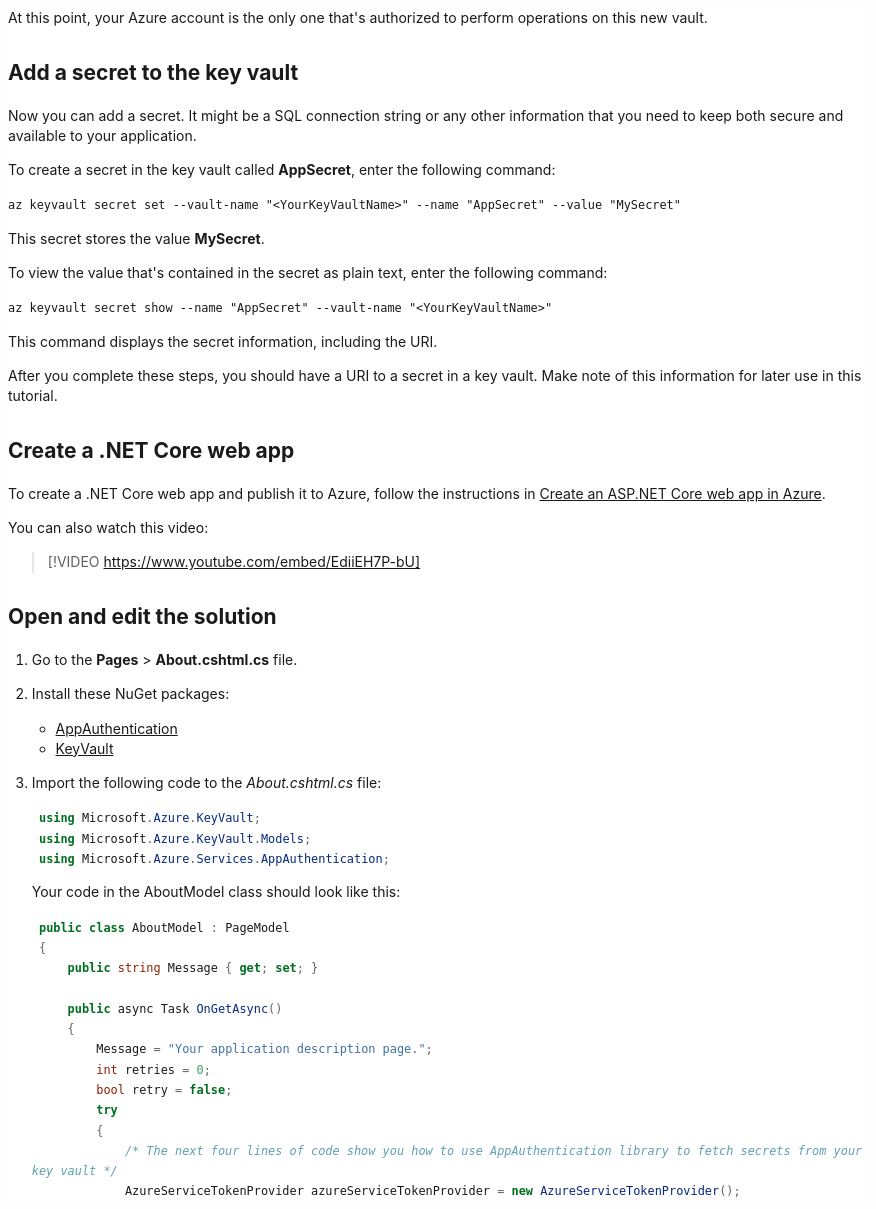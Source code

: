 At this point, your Azure account is the only one that's authorized to perform operations on this new vault.

## Add a secret to the key vault

Now you can add a secret. It might be a SQL connection string or any other information that you need to keep both secure and available to your application.

To create a secret in the key vault called **AppSecret**, enter the following command: 

```azurecli
az keyvault secret set --vault-name "<YourKeyVaultName>" --name "AppSecret" --value "MySecret"
```

This secret stores the value **MySecret**.

To view the value that's contained in the secret as plain text, enter the following command:

```azurecli
az keyvault secret show --name "AppSecret" --vault-name "<YourKeyVaultName>"
```

This command displays the secret information, including the URI. 

After you complete these steps, you should have a URI to a secret in a key vault. Make note of this information for later use in this tutorial. 

## Create a .NET Core web app

To create a .NET Core web app and publish it to Azure, follow the instructions in [Create an ASP.NET Core web app in Azure](../app-service/app-service-web-get-started-dotnet.md). 

You can also watch this video:

>[!VIDEO https://www.youtube.com/embed/EdiiEH7P-bU]

## Open and edit the solution

1. Go to the **Pages** > **About.cshtml.cs** file.

1. Install these NuGet packages:
   - [AppAuthentication](https://www.nuget.org/packages/Microsoft.Azure.Services.AppAuthentication)
   - [KeyVault](https://www.nuget.org/packages/Microsoft.Azure.KeyVault)

1. Import the following code to the *About.cshtml.cs* file:

   ```csharp
    using Microsoft.Azure.KeyVault;
    using Microsoft.Azure.KeyVault.Models;
    using Microsoft.Azure.Services.AppAuthentication;
   ```

   Your code in the AboutModel class should look like this:

   ```csharp
    public class AboutModel : PageModel
    {
        public string Message { get; set; }

        public async Task OnGetAsync()
        {
            Message = "Your application description page.";
            int retries = 0;
            bool retry = false;
            try
            {
                /* The next four lines of code show you how to use AppAuthentication library to fetch secrets from your key vault */
                AzureServiceTokenProvider azureServiceTokenProvider = new AzureServiceTokenProvider();
   ```